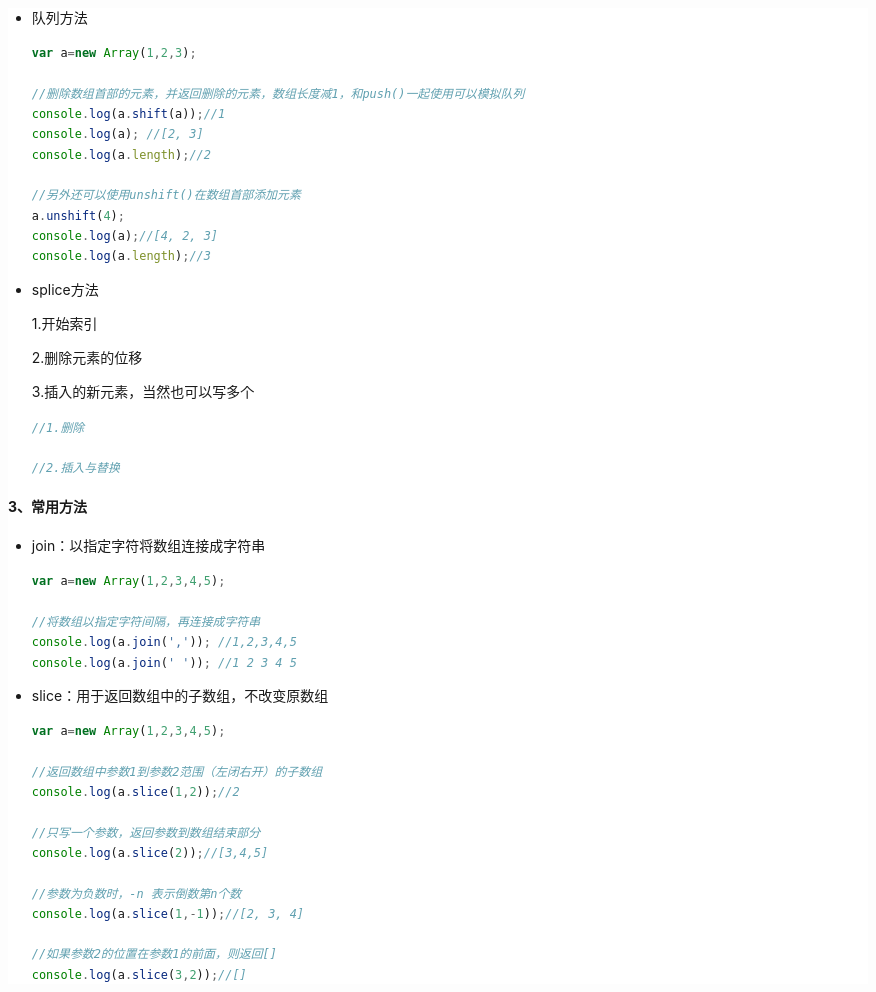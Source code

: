 - 队列方法

  ```javascript
  var a=new Array(1,2,3);
  
  //删除数组首部的元素，并返回删除的元素，数组长度减1，和push()一起使用可以模拟队列
  console.log(a.shift(a));//1
  console.log(a); //[2, 3] 
  console.log(a.length);//2
  
  //另外还可以使用unshift()在数组首部添加元素
  a.unshift(4);
  console.log(a);//[4, 2, 3] 
  console.log(a.length);//3
  ```

- splice方法

  1.开始索引

  2.删除元素的位移

  3.插入的新元素，当然也可以写多个

  ```javascript
  //1.删除
  
  //2.插入与替换
  ```

#### 3、常用方法

- join：以指定字符将数组连接成字符串

  ```javascript
  var a=new Array(1,2,3,4,5);
  
  //将数组以指定字符间隔，再连接成字符串
  console.log(a.join(',')); //1,2,3,4,5 
  console.log(a.join(' ')); //1 2 3 4 5
  ```

- slice：用于返回数组中的子数组，不改变原数组

  ```javascript
  var a=new Array(1,2,3,4,5);
  
  //返回数组中参数1到参数2范围（左闭右开）的子数组
  console.log(a.slice(1,2));//2
  
  //只写一个参数，返回参数到数组结束部分
  console.log(a.slice(2));//[3,4,5]
  
  //参数为负数时，-n 表示倒数第n个数
  console.log(a.slice(1,-1));//[2, 3, 4] 
  
  //如果参数2的位置在参数1的前面，则返回[]
  console.log(a.slice(3,2));//[]
  ```
